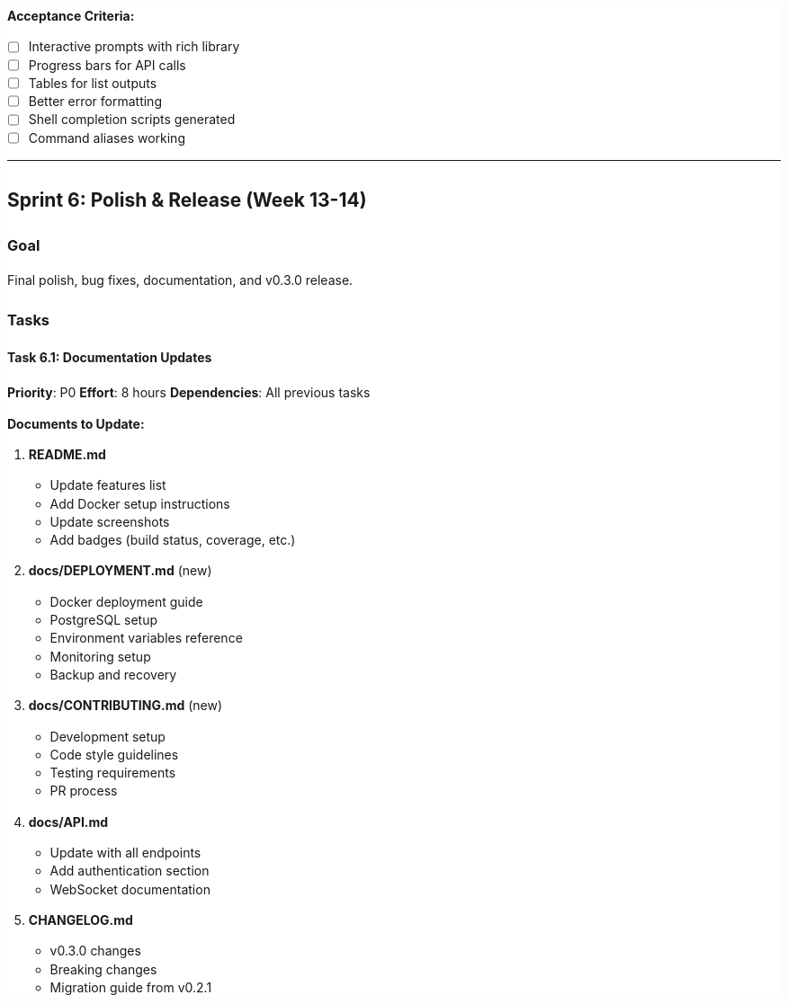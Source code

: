```python
```

**Acceptance Criteria:**
- [ ] Interactive prompts with rich library
- [ ] Progress bars for API calls
- [ ] Tables for list outputs
- [ ] Better error formatting
- [ ] Shell completion scripts generated
- [ ] Command aliases working

---

## Sprint 6: Polish & Release (Week 13-14)

### Goal
Final polish, bug fixes, documentation, and v0.3.0 release.

### Tasks

#### Task 6.1: Documentation Updates
**Priority**: P0
**Effort**: 8 hours
**Dependencies**: All previous tasks

**Documents to Update:**

1. **README.md**
   - Update features list
   - Add Docker setup instructions
   - Update screenshots
   - Add badges (build status, coverage, etc.)

2. **docs/DEPLOYMENT.md** (new)
   - Docker deployment guide
   - PostgreSQL setup
   - Environment variables reference
   - Monitoring setup
   - Backup and recovery

3. **docs/CONTRIBUTING.md** (new)
   - Development setup
   - Code style guidelines
   - Testing requirements
   - PR process

4. **docs/API.md**
   - Update with all endpoints
   - Add authentication section
   - WebSocket documentation

5. **CHANGELOG.md**
   - v0.3.0 changes
   - Breaking changes
   - Migration guide from v0.2.1
